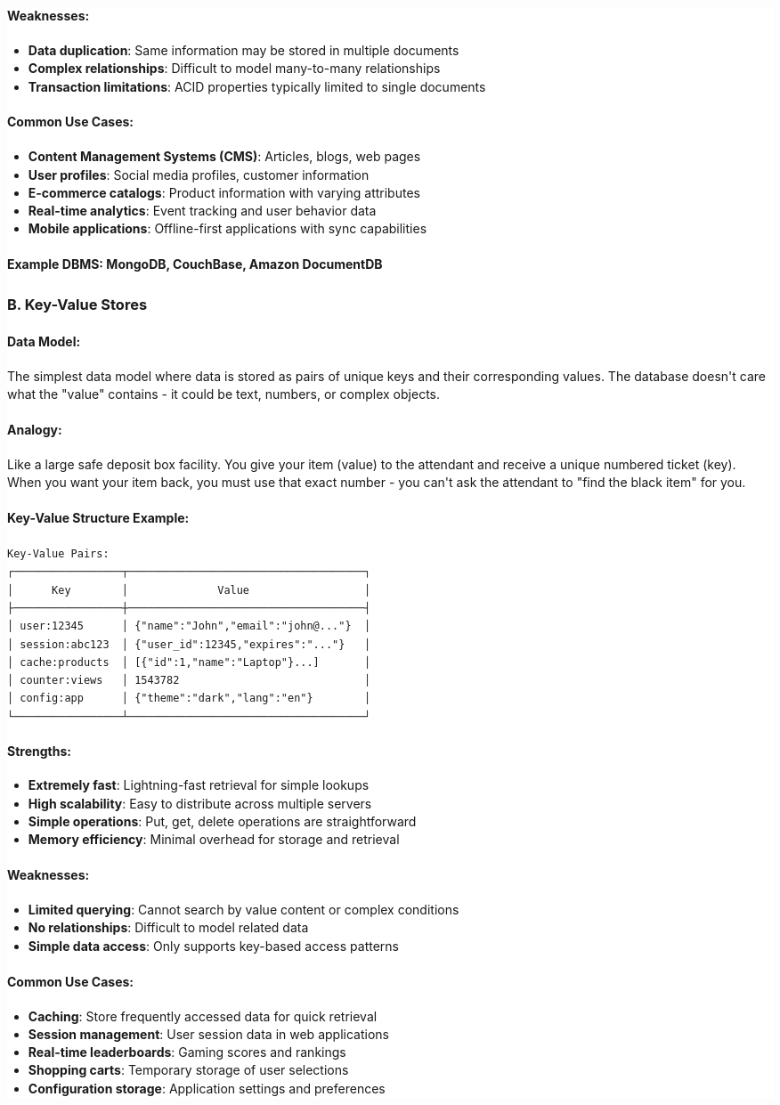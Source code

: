 #### Weaknesses:
- **Data duplication**: Same information may be stored in multiple documents
- **Complex relationships**: Difficult to model many-to-many relationships
- **Transaction limitations**: ACID properties typically limited to single documents

#### Common Use Cases:
- **Content Management Systems (CMS)**: Articles, blogs, web pages
- **User profiles**: Social media profiles, customer information
- **E-commerce catalogs**: Product information with varying attributes
- **Real-time analytics**: Event tracking and user behavior data
- **Mobile applications**: Offline-first applications with sync capabilities

#### Example DBMS: MongoDB, CouchBase, Amazon DocumentDB

### B. Key-Value Stores

#### Data Model:
The simplest data model where data is stored as pairs of unique keys and their corresponding values. The database doesn't care what the "value" contains - it could be text, numbers, or complex objects.

#### Analogy:
Like a large safe deposit box facility. You give your item (value) to the attendant and receive a unique numbered ticket (key). When you want your item back, you must use that exact number - you can't ask the attendant to "find the black item" for you.

#### Key-Value Structure Example:
```
Key-Value Pairs:
┌─────────────────┬─────────────────────────────────────┐
│      Key        │              Value                  │
├─────────────────┼─────────────────────────────────────┤
│ user:12345      │ {"name":"John","email":"john@..."}  │
│ session:abc123  │ {"user_id":12345,"expires":"..."}   │
│ cache:products  │ [{"id":1,"name":"Laptop"}...]       │
│ counter:views   │ 1543782                             │
│ config:app      │ {"theme":"dark","lang":"en"}        │
└─────────────────┴─────────────────────────────────────┘
```

#### Strengths:
- **Extremely fast**: Lightning-fast retrieval for simple lookups
- **High scalability**: Easy to distribute across multiple servers
- **Simple operations**: Put, get, delete operations are straightforward
- **Memory efficiency**: Minimal overhead for storage and retrieval

#### Weaknesses:
- **Limited querying**: Cannot search by value content or complex conditions
- **No relationships**: Difficult to model related data
- **Simple data access**: Only supports key-based access patterns

#### Common Use Cases:
- **Caching**: Store frequently accessed data for quick retrieval
- **Session management**: User session data in web applications
- **Real-time leaderboards**: Gaming scores and rankings
- **Shopping carts**: Temporary storage of user selections
- **Configuration storage**: Application settings and preferences
